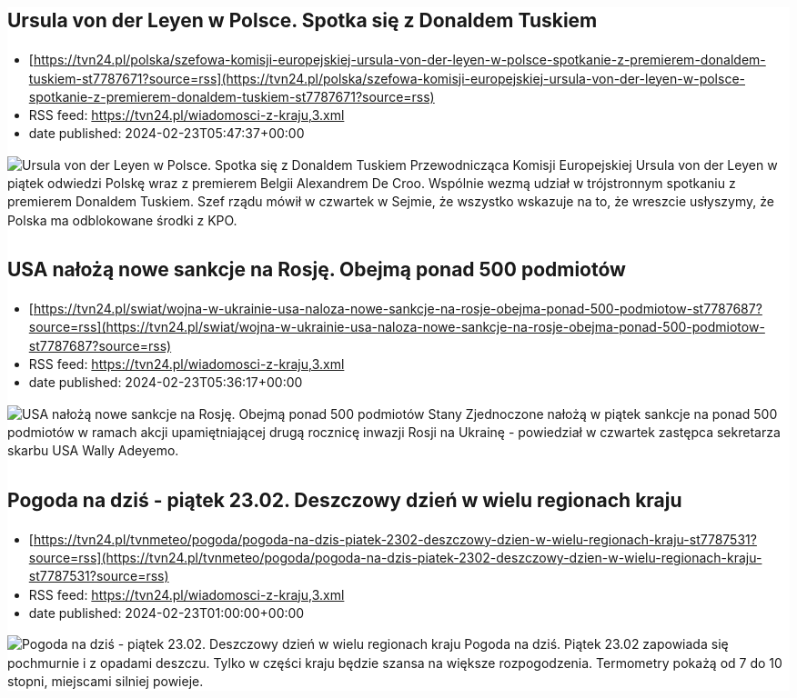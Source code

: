 ## Ursula von der Leyen w Polsce. Spotka się z Donaldem Tuskiem
 - [https://tvn24.pl/polska/szefowa-komisji-europejskiej-ursula-von-der-leyen-w-polsce-spotkanie-z-premierem-donaldem-tuskiem-st7787671?source=rss](https://tvn24.pl/polska/szefowa-komisji-europejskiej-ursula-von-der-leyen-w-polsce-spotkanie-z-premierem-donaldem-tuskiem-st7787671?source=rss)
 - RSS feed: https://tvn24.pl/wiadomosci-z-kraju,3.xml
 - date published: 2024-02-23T05:47:37+00:00

<img alt="Ursula von der Leyen w Polsce. Spotka się z Donaldem Tuskiem" src="https://tvn24.pl/najnowsze/cdn-zdjecie-nkqmg9-pap_20231215_09i-7782870/alternates/LANDSCAPE_1280" />
    Przewodnicząca Komisji Europejskiej Ursula von der Leyen w piątek odwiedzi Polskę wraz z premierem Belgii Alexandrem De Croo. Wspólnie wezmą udział w trójstronnym spotkaniu z premierem Donaldem Tuskiem. Szef rządu mówił w czwartek w Sejmie, że wszystko wskazuje na to, że wreszcie usłyszymy, że Polska ma odblokowane środki z KPO.

## USA nałożą nowe sankcje na Rosję. Obejmą ponad 500 podmiotów
 - [https://tvn24.pl/swiat/wojna-w-ukrainie-usa-naloza-nowe-sankcje-na-rosje-obejma-ponad-500-podmiotow-st7787687?source=rss](https://tvn24.pl/swiat/wojna-w-ukrainie-usa-naloza-nowe-sankcje-na-rosje-obejma-ponad-500-podmiotow-st7787687?source=rss)
 - RSS feed: https://tvn24.pl/wiadomosci-z-kraju,3.xml
 - date published: 2024-02-23T05:36:17+00:00

<img alt="USA nałożą nowe sankcje na Rosję. Obejmą ponad 500 podmiotów" src="https://tvn24.pl/najnowsze/cdn-zdjecie-l1pstf-bialy-dom-7748125/alternates/LANDSCAPE_1280" />
    Stany Zjednoczone nałożą w piątek sankcje na ponad 500 podmiotów w ramach akcji upamiętniającej drugą rocznicę inwazji Rosji na Ukrainę - powiedział w czwartek zastępca sekretarza skarbu USA Wally Adeyemo.

## Pogoda na dziś - piątek 23.02. Deszczowy dzień w wielu regionach kraju
 - [https://tvn24.pl/tvnmeteo/pogoda/pogoda-na-dzis-piatek-2302-deszczowy-dzien-w-wielu-regionach-kraju-st7787531?source=rss](https://tvn24.pl/tvnmeteo/pogoda/pogoda-na-dzis-piatek-2302-deszczowy-dzien-w-wielu-regionach-kraju-st7787531?source=rss)
 - RSS feed: https://tvn24.pl/wiadomosci-z-kraju,3.xml
 - date published: 2024-02-23T01:00:00+00:00

<img alt="Pogoda na dziś - piątek 23.02. Deszczowy dzień w wielu regionach kraju" src="https://tvn24.pl/tvnmeteo/najnowsze/cdn-zdjecie-lles75-deszcz-6630000/alternates/LANDSCAPE_1280" />
    Pogoda na dziś. Piątek 23.02 zapowiada się pochmurnie i z opadami deszczu. Tylko w części kraju będzie szansa na większe rozpogodzenia. Termometry pokażą od 7 do 10 stopni, miejscami silniej powieje.

